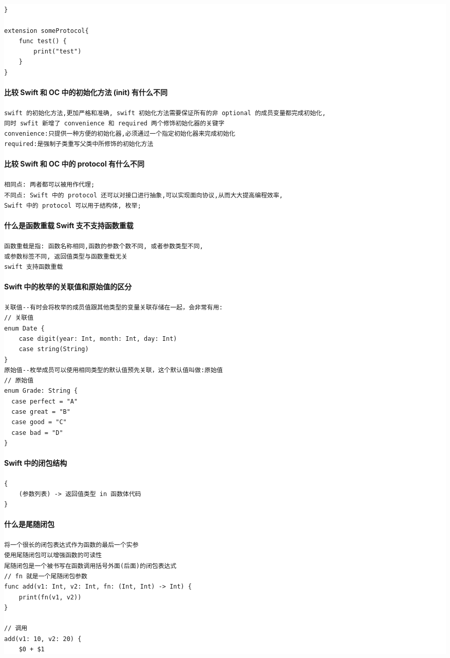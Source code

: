 ```
}

extension someProtocol{
    func test() {
        print("test")
    }
}
```
#### 比较 Swift 和 OC 中的初始化方法 (init) 有什么不同
```
swift 的初始化方法,更加严格和准确, swift 初始化方法需要保证所有的非 optional 的成员变量都完成初始化, 
同时 swfit 新增了 convenience 和 required 两个修饰初始化器的关键字
convenience:只提供一种方便的初始化器,必须通过一个指定初始化器来完成初始化
required:是强制子类重写父类中所修饰的初始化方法
```
#### 比较 Swift 和 OC 中的 protocol 有什么不同
```
相同点: 两者都可以被用作代理;
不同点: Swift 中的 protocol 还可以对接口进行抽象,可以实现面向协议,从而大大提高编程效率,
Swift 中的 protocol 可以用于结构体, 枚举;
```
#### 什么是函数重载 Swift 支不支持函数重载
```
函数重载是指: 函数名称相同,函数的参数个数不同, 或者参数类型不同,
或参数标签不同, 返回值类型与函数重载无关
swift 支持函数重载
```
#### Swift 中的枚举的关联值和原始值的区分
```
关联值--有时会将枚举的成员值跟其他类型的变量关联存储在一起，会非常有用:
// 关联值
enum Date {
    case digit(year: Int, month: Int, day: Int)
    case string(String)
}
原始值--枚举成员可以使用相同类型的默认值预先关联，这个默认值叫做:原始值
// 原始值
enum Grade: String {
  case perfect = "A"
  case great = "B"
  case good = "C"
  case bad = "D"
}
```
#### Swift 中的闭包结构
```
{
    (参数列表) -> 返回值类型 in 函数体代码
}
```
#### 什么是尾随闭包
```
将一个很长的闭包表达式作为函数的最后一个实参
使用尾随闭包可以增强函数的可读性
尾随闭包是一个被书写在函数调用括号外面(后面)的闭包表达式
// fn 就是一个尾随闭包参数
func add(v1: Int, v2: Int, fn: (Int, Int) -> Int) {
    print(fn(v1, v2))
}

// 调用
add(v1: 10, v2: 20) {
    $0 + $1
```